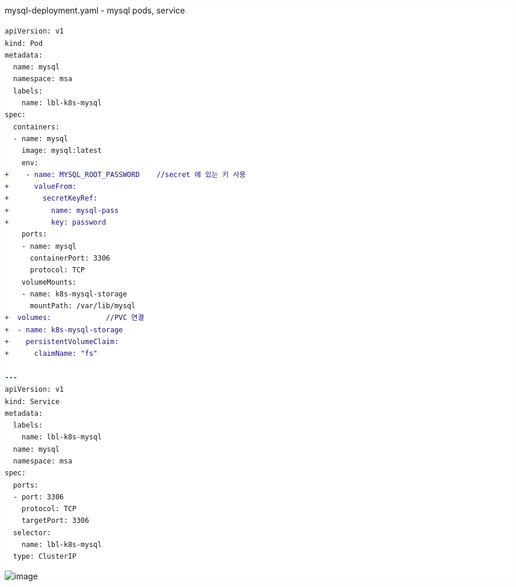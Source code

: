 

mysql-deployment.yaml - mysql pods, service 

```diff
apiVersion: v1
kind: Pod
metadata:
  name: mysql
  namespace: msa
  labels:
    name: lbl-k8s-mysql
spec:
  containers:
  - name: mysql
    image: mysql:latest
    env:
+    - name: MYSQL_ROOT_PASSWORD	//secret 에 있는 키 사용
+      valueFrom:
+        secretKeyRef:
+          name: mysql-pass
+          key: password
    ports:
    - name: mysql
      containerPort: 3306
      protocol: TCP
    volumeMounts:
    - name: k8s-mysql-storage
      mountPath: /var/lib/mysql
+  volumes:				//PVC 연결
+  - name: k8s-mysql-storage
+    persistentVolumeClaim:
+      claimName: "fs"

---
apiVersion: v1
kind: Service
metadata:
  labels:
    name: lbl-k8s-mysql
  name: mysql
  namespace: msa
spec:
  ports:
  - port: 3306
    protocol: TCP
    targetPort: 3306
  selector:
    name: lbl-k8s-mysql
  type: ClusterIP
```


![image](https://user-images.githubusercontent.com/23250734/191879122-4fdd9e79-6f17-420e-91c2-de088e1056de.png)
